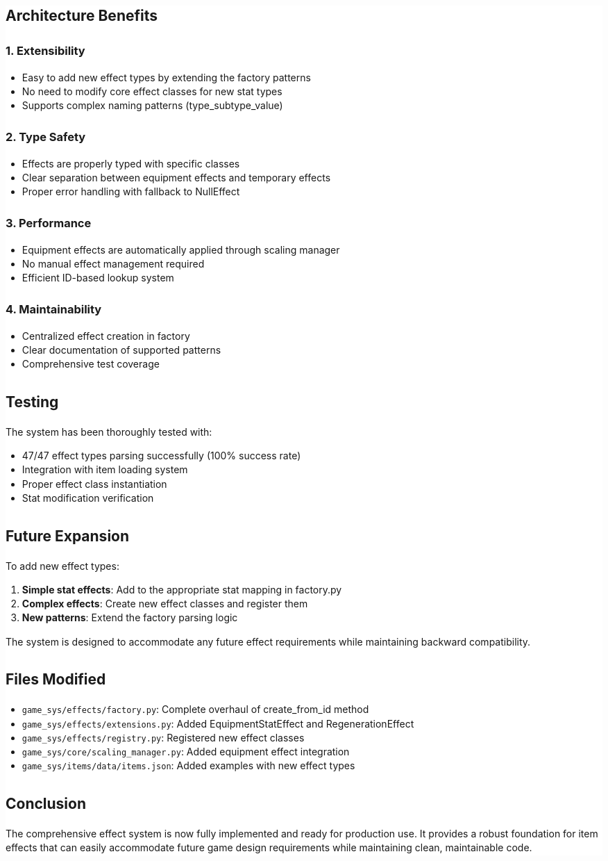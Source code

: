 ## Architecture Benefits

### 1. **Extensibility**
- Easy to add new effect types by extending the factory patterns
- No need to modify core effect classes for new stat types
- Supports complex naming patterns (type_subtype_value)

### 2. **Type Safety**
- Effects are properly typed with specific classes
- Clear separation between equipment effects and temporary effects
- Proper error handling with fallback to NullEffect

### 3. **Performance**
- Equipment effects are automatically applied through scaling manager
- No manual effect management required
- Efficient ID-based lookup system

### 4. **Maintainability**
- Centralized effect creation in factory
- Clear documentation of supported patterns
- Comprehensive test coverage

## Testing

The system has been thoroughly tested with:
- 47/47 effect types parsing successfully (100% success rate)
- Integration with item loading system
- Proper effect class instantiation
- Stat modification verification

## Future Expansion

To add new effect types:

1. **Simple stat effects**: Add to the appropriate stat mapping in factory.py
2. **Complex effects**: Create new effect classes and register them
3. **New patterns**: Extend the factory parsing logic

The system is designed to accommodate any future effect requirements while maintaining backward compatibility.

## Files Modified

- `game_sys/effects/factory.py`: Complete overhaul of create_from_id method
- `game_sys/effects/extensions.py`: Added EquipmentStatEffect and RegenerationEffect
- `game_sys/effects/registry.py`: Registered new effect classes
- `game_sys/core/scaling_manager.py`: Added equipment effect integration
- `game_sys/items/data/items.json`: Added examples with new effect types

## Conclusion

The comprehensive effect system is now fully implemented and ready for production use. It provides a robust foundation for item effects that can easily accommodate future game design requirements while maintaining clean, maintainable code.
